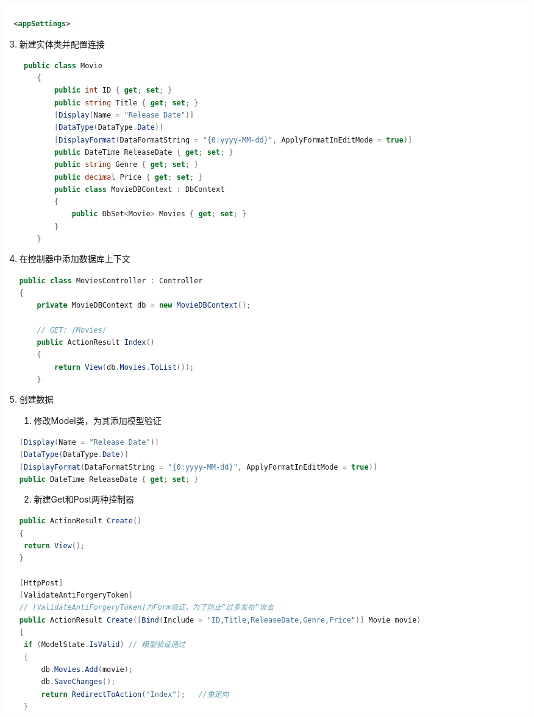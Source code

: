    ```xml
     
     <appSettings>
   ```

3. 新建实体类并配置连接

   ```c#
    public class Movie
       {
           public int ID { get; set; }
           public string Title { get; set; }
           [Display(Name = "Release Date")]
           [DataType(DataType.Date)]
           [DisplayFormat(DataFormatString = "{0:yyyy-MM-dd}", ApplyFormatInEditMode = true)]
           public DateTime ReleaseDate { get; set; }
           public string Genre { get; set; }
           public decimal Price { get; set; }
           public class MovieDBContext : DbContext
           {
               public DbSet<Movie> Movies { get; set; }
           }
       }
   ```

4. 在控制器中添加数据库上下文

   ```c#
   public class MoviesController : Controller
   {
       private MovieDBContext db = new MovieDBContext();
   
       // GET: /Movies/
       public ActionResult Index()
       {
           return View(db.Movies.ToList());
       }
   ```

5. 创建数据

   1. 修改Model类，为其添加模型验证

   ```c#
   [Display(Name = "Release Date")]
   [DataType(DataType.Date)]
   [DisplayFormat(DataFormatString = "{0:yyyy-MM-dd}", ApplyFormatInEditMode = true)]
   public DateTime ReleaseDate { get; set; }
   ```

   2. 新建Get和Post两种控制器

   ```c#
   public ActionResult Create()
   {
   	return View();
   }
   
   [HttpPost]
   [ValidateAntiForgeryToken]
   // [ValidateAntiForgeryToken]为Form验证，为了防止“过多发布”攻击
   public ActionResult Create([Bind(Include = "ID,Title,ReleaseDate,Genre,Price")] Movie movie)
   {
   	if (ModelState.IsValid) // 模型验证通过
   	{
   		db.Movies.Add(movie);
   		db.SaveChanges();
   		return RedirectToAction("Index");	//重定向
   	}
   ```